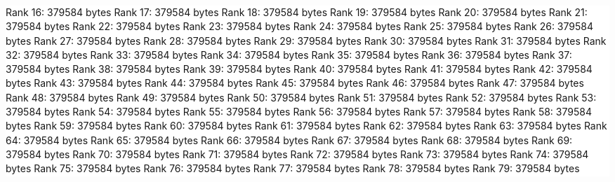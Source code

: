 Rank 16: 379584 bytes
Rank 17: 379584 bytes
Rank 18: 379584 bytes
Rank 19: 379584 bytes
Rank 20: 379584 bytes
Rank 21: 379584 bytes
Rank 22: 379584 bytes
Rank 23: 379584 bytes
Rank 24: 379584 bytes
Rank 25: 379584 bytes
Rank 26: 379584 bytes
Rank 27: 379584 bytes
Rank 28: 379584 bytes
Rank 29: 379584 bytes
Rank 30: 379584 bytes
Rank 31: 379584 bytes
Rank 32: 379584 bytes
Rank 33: 379584 bytes
Rank 34: 379584 bytes
Rank 35: 379584 bytes
Rank 36: 379584 bytes
Rank 37: 379584 bytes
Rank 38: 379584 bytes
Rank 39: 379584 bytes
Rank 40: 379584 bytes
Rank 41: 379584 bytes
Rank 42: 379584 bytes
Rank 43: 379584 bytes
Rank 44: 379584 bytes
Rank 45: 379584 bytes
Rank 46: 379584 bytes
Rank 47: 379584 bytes
Rank 48: 379584 bytes
Rank 49: 379584 bytes
Rank 50: 379584 bytes
Rank 51: 379584 bytes
Rank 52: 379584 bytes
Rank 53: 379584 bytes
Rank 54: 379584 bytes
Rank 55: 379584 bytes
Rank 56: 379584 bytes
Rank 57: 379584 bytes
Rank 58: 379584 bytes
Rank 59: 379584 bytes
Rank 60: 379584 bytes
Rank 61: 379584 bytes
Rank 62: 379584 bytes
Rank 63: 379584 bytes
Rank 64: 379584 bytes
Rank 65: 379584 bytes
Rank 66: 379584 bytes
Rank 67: 379584 bytes
Rank 68: 379584 bytes
Rank 69: 379584 bytes
Rank 70: 379584 bytes
Rank 71: 379584 bytes
Rank 72: 379584 bytes
Rank 73: 379584 bytes
Rank 74: 379584 bytes
Rank 75: 379584 bytes
Rank 76: 379584 bytes
Rank 77: 379584 bytes
Rank 78: 379584 bytes
Rank 79: 379584 bytes